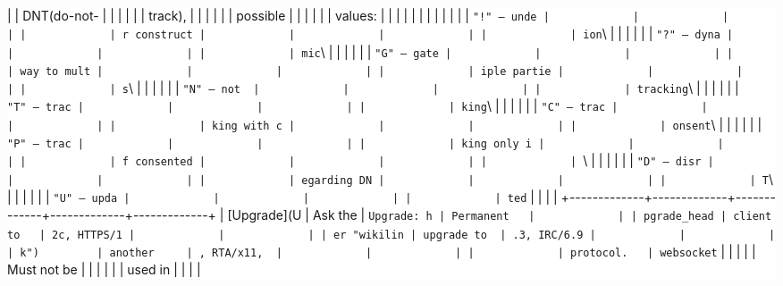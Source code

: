 |             | DNT(do-not- |             |             |             |
|             | track),     |             |             |             |
|             | possible    |             |             |             |
|             | values:     |             |             |             |
|             |             |             |             |             |
|             | `"!" — unde |             |             |             |
|             | r construct |             |             |             |
|             | ion`\       |             |             |             |
|             | `"?" — dyna |             |             |             |
|             | mic`\       |             |             |             |
|             | `"G" — gate |             |             |             |
|             | way to mult |             |             |             |
|             | iple partie |             |             |             |
|             | s`\         |             |             |             |
|             | `"N" — not  |             |             |             |
|             | tracking`\  |             |             |             |
|             | `"T" — trac |             |             |             |
|             | king`\      |             |             |             |
|             | `"C" — trac |             |             |             |
|             | king with c |             |             |             |
|             | onsent`\    |             |             |             |
|             | `"P" — trac |             |             |             |
|             | king only i |             |             |             |
|             | f consented |             |             |             |
|             | `\          |             |             |             |
|             | `"D" — disr |             |             |             |
|             | egarding DN |             |             |             |
|             | T`\         |             |             |             |
|             | `"U" — upda |             |             |             |
|             | ted`        |             |             |             |
+-------------+-------------+-------------+-------------+-------------+
| [Upgrade](U | Ask the     | `Upgrade: h | Permanent   |             |
| pgrade_head | client to   | 2c, HTTPS/1 |             |             |
| er "wikilin | upgrade to  | .3, IRC/6.9 |             |             |
| k")         | another     | , RTA/x11,  |             |             |
|             | protocol.   | websocket`  |             |             |
|             | Must not be |             |             |             |
|             | used in     |             |             |             |